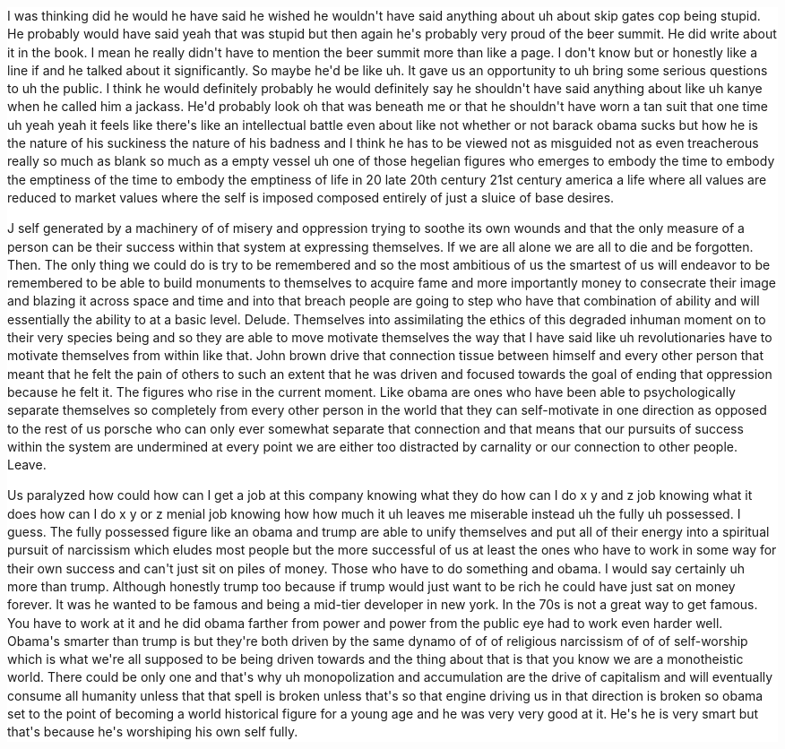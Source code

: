 
I was thinking did he would he have said he wished he wouldn't have said anything about uh about skip gates cop being stupid. He probably would have said yeah that was stupid but then again he's probably very proud of the beer summit. He did write about it in the book. I mean he really didn't have to mention the beer summit more than like a page. I don't know but or honestly like a line if and he talked about it significantly. So maybe he'd be like uh. It gave us an opportunity to uh bring some serious questions to uh the public. I think he would definitely probably he would definitely say he shouldn't have said anything about like uh kanye when he called him a jackass. He'd probably look oh that was beneath me or that he shouldn't have worn a tan suit that one time uh yeah yeah it feels like there's like an intellectual battle even about like not whether or not barack obama sucks but how he is the nature of his suckiness the nature of his badness and I think he has to be viewed not as misguided not as even treacherous really so much as blank so much as a empty vessel uh one of those hegelian figures who emerges to embody the time to embody the emptiness of the time to embody the emptiness of life in 20 late 20th century 21st century america a life where all values are reduced to market values where the self is imposed composed entirely of just a sluice of base desires.

J self generated by a machinery of of misery and oppression trying to soothe its own wounds and that the only measure of a person can be their success within that system at expressing themselves. If we are all alone we are all to die and be forgotten. Then. The only thing we could do is try to be remembered and so the most ambitious of us the smartest of us will endeavor to be remembered to be able to build  monuments to themselves to acquire fame and more importantly money to consecrate their image and blazing it across space and time and into that breach people are going to step who have that combination of ability and will essentially the ability to at a basic level. Delude. Themselves into assimilating the ethics of this degraded inhuman moment on to their very species being and so they are able to move motivate themselves the way that I have said like uh revolutionaries have to motivate themselves from within like that. John brown drive that connection tissue between himself and every other person that meant that he felt the pain of others to such an extent that he was driven and focused towards the goal of ending that oppression because he felt it. The figures who rise in the current moment. Like obama are ones who have been able to psychologically separate themselves so completely from every other person in the world that they can self-motivate in one direction as opposed to the rest of us porsche who can only ever somewhat separate that connection and that means that our pursuits of success within the system are undermined at every point we are either too distracted by carnality or our connection to other people. Leave.

Us paralyzed how could how can I get a job at this company knowing what they do how can I do x y and z job knowing what it does how can I do x y or z menial job knowing how how much it uh leaves me miserable instead uh the fully uh possessed. I guess. The fully possessed figure like an obama and trump are able to unify themselves and put all of their energy into a spiritual pursuit of narcissism which eludes most people but the more successful of us at least the ones who have to work in some way for their own success and can't just sit on piles of money. Those who have to do something and obama. I would say certainly uh more than trump. Although honestly trump too because if trump would just want to be rich he could have just sat on money forever. It was he wanted to be famous and being a mid-tier developer in new york. In the 70s is not a great way to get famous. You have to work at it and he did obama farther from power and power from the public eye had to work even harder well. Obama's smarter than trump is but they're both driven by the same dynamo of of of religious narcissism of of of self-worship which is what we're all supposed to be being driven towards and the thing about that is that you know we are a monotheistic world. There could be only one and that's why uh monopolization and accumulation are the drive of capitalism and will eventually consume all humanity unless that that spell is broken unless that's so that engine driving us in that direction is broken so obama set to the point of becoming a world historical figure for a young age and he was very very good at it. He's he is very smart but that's because he's worshiping his own self fully.
